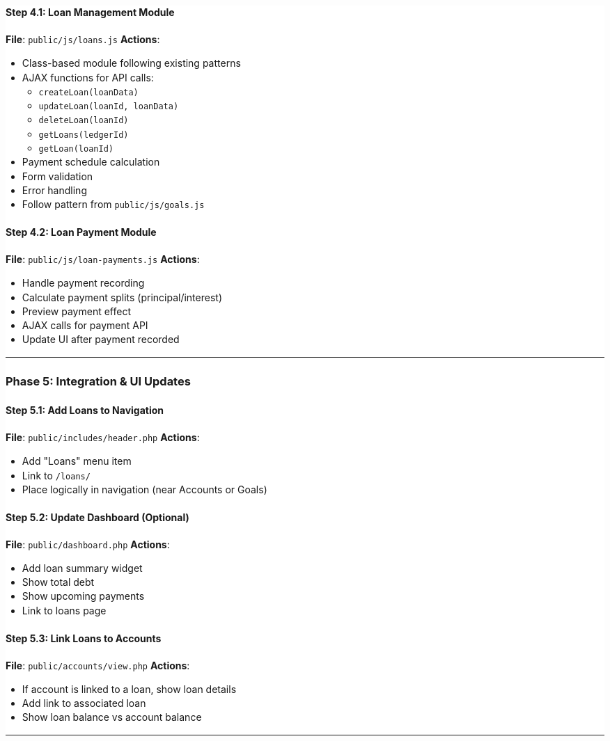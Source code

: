 #### Step 4.1: Loan Management Module
**File**: `public/js/loans.js`
**Actions**:
- Class-based module following existing patterns
- AJAX functions for API calls:
  - `createLoan(loanData)`
  - `updateLoan(loanId, loanData)`
  - `deleteLoan(loanId)`
  - `getLoans(ledgerId)`
  - `getLoan(loanId)`
- Payment schedule calculation
- Form validation
- Error handling
- Follow pattern from `public/js/goals.js`

#### Step 4.2: Loan Payment Module
**File**: `public/js/loan-payments.js`
**Actions**:
- Handle payment recording
- Calculate payment splits (principal/interest)
- Preview payment effect
- AJAX calls for payment API
- Update UI after payment recorded

---

### Phase 5: Integration & UI Updates

#### Step 5.1: Add Loans to Navigation
**File**: `public/includes/header.php`
**Actions**:
- Add "Loans" menu item
- Link to `/loans/`
- Place logically in navigation (near Accounts or Goals)

#### Step 5.2: Update Dashboard (Optional)
**File**: `public/dashboard.php`
**Actions**:
- Add loan summary widget
- Show total debt
- Show upcoming payments
- Link to loans page

#### Step 5.3: Link Loans to Accounts
**File**: `public/accounts/view.php`
**Actions**:
- If account is linked to a loan, show loan details
- Add link to associated loan
- Show loan balance vs account balance

---
